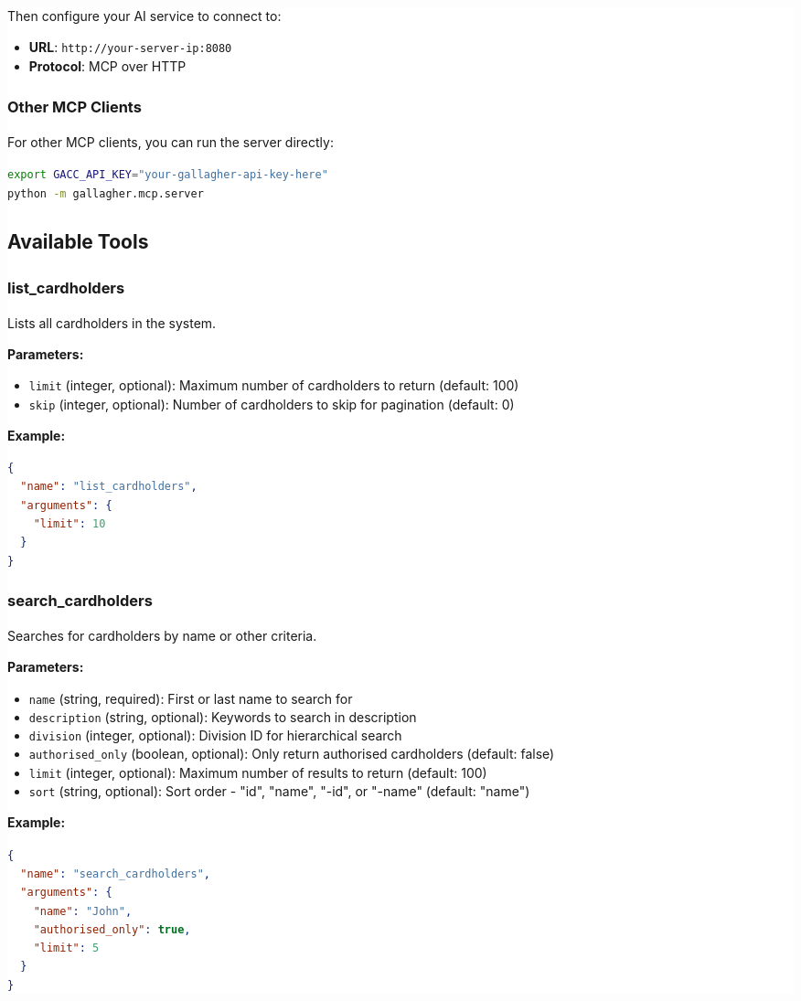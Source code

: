 Then configure your AI service to connect to:

- **URL**: `http://your-server-ip:8080`
- **Protocol**: MCP over HTTP

### Other MCP Clients

For other MCP clients, you can run the server directly:

```bash
export GACC_API_KEY="your-gallagher-api-key-here"
python -m gallagher.mcp.server
```

## Available Tools

### list_cardholders

Lists all cardholders in the system.

**Parameters:**

- `limit` (integer, optional): Maximum number of cardholders to return (default: 100)
- `skip` (integer, optional): Number of cardholders to skip for pagination (default: 0)

**Example:**

```json
{
  "name": "list_cardholders",
  "arguments": {
    "limit": 10
  }
}
```

### search_cardholders

Searches for cardholders by name or other criteria.

**Parameters:**

- `name` (string, required): First or last name to search for
- `description` (string, optional): Keywords to search in description
- `division` (integer, optional): Division ID for hierarchical search
- `authorised_only` (boolean, optional): Only return authorised cardholders (default: false)
- `limit` (integer, optional): Maximum number of results to return (default: 100)
- `sort` (string, optional): Sort order - "id", "name", "-id", or "-name" (default: "name")

**Example:**

```json
{
  "name": "search_cardholders",
  "arguments": {
    "name": "John",
    "authorised_only": true,
    "limit": 5
  }
}
```
